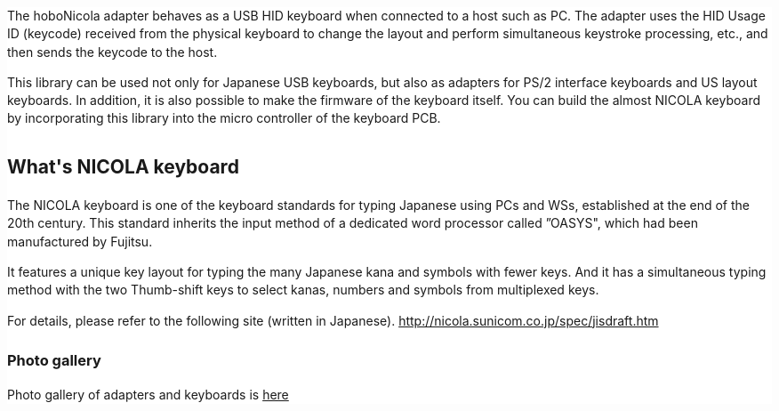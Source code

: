 The hoboNicola adapter behaves as a USB HID keyboard when connected to a host such as PC. The adapter uses the HID Usage ID (keycode) received from the physical keyboard to change the layout and perform simultaneous keystroke processing, etc., and then sends the keycode to the host.

This library can be used not only for Japanese USB keyboards, but also as adapters for PS/2 interface keyboards and US layout keyboards. In addition, it is also possible to make the firmware of the keyboard itself. You can build the almost NICOLA keyboard by incorporating this library into the micro controller of the keyboard PCB.

## What's NICOLA keyboard

The NICOLA keyboard is one of the keyboard standards for typing Japanese using PCs and WSs, established at the end of the 20th century. This standard inherits the input method of a dedicated word processor called ”OASYS", which had been manufactured by Fujitsu.

It features a unique key layout for typing the many Japanese kana and symbols with fewer keys. And it has a simultaneous typing method with the two Thumb-shift keys to select kanas, numbers and symbols from multiplexed keys.

For details, please refer to the following site (written in Japanese). http://nicola.sunicom.co.jp/spec/jisdraft.htm

### Photo gallery

Photo gallery of adapters and keyboards is [here](./assets/hobonicola_gallery.md) 




